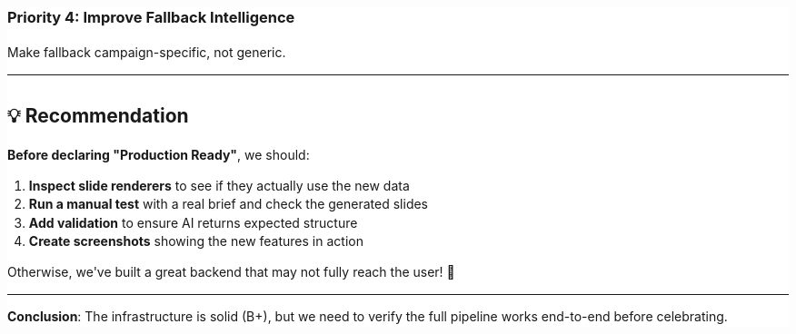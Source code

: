 ### Priority 4: Improve Fallback Intelligence
Make fallback campaign-specific, not generic.

---

## 💡 Recommendation

**Before declaring "Production Ready"**, we should:

1. **Inspect slide renderers** to see if they actually use the new data
2. **Run a manual test** with a real brief and check the generated slides
3. **Add validation** to ensure AI returns expected structure
4. **Create screenshots** showing the new features in action

Otherwise, we've built a great backend that may not fully reach the user! 🎯

---

**Conclusion**: The infrastructure is solid (B+), but we need to verify the full pipeline works end-to-end before celebrating.

